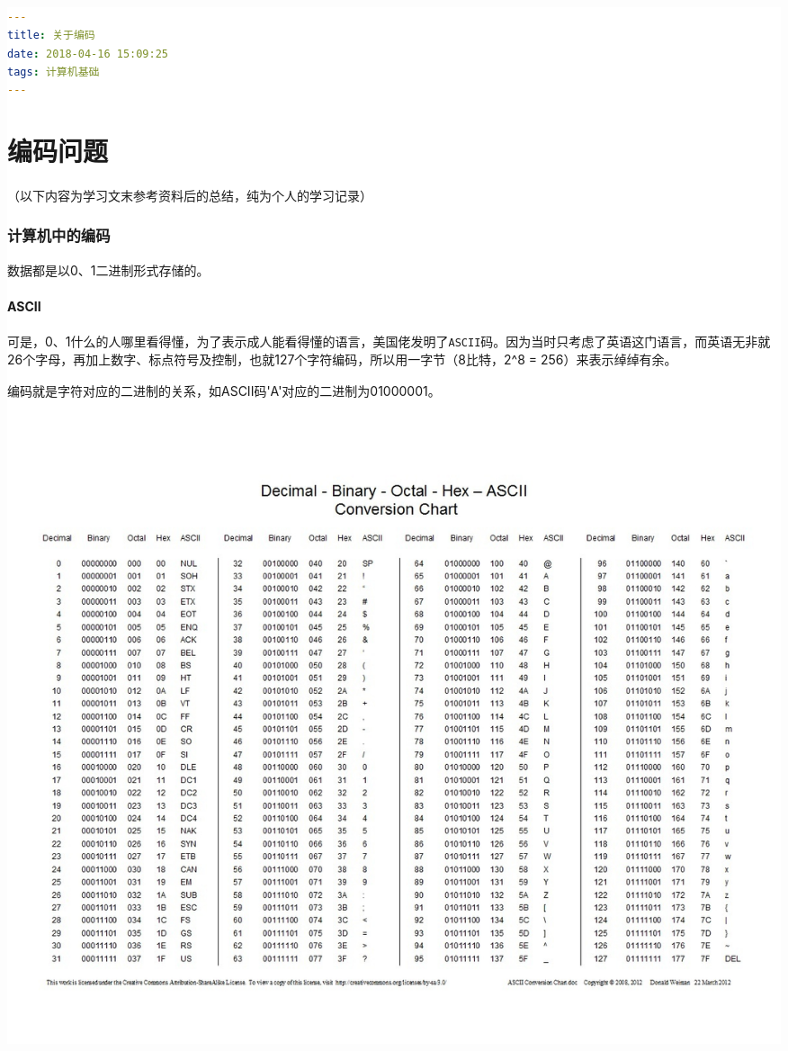 ```yaml
---
title: 关于编码
date: 2018-04-16 15:09:25
tags: 计算机基础
---
```


# 编码问题

（以下内容为学习文末参考资料后的总结，纯为个人的学习记录）

### 计算机中的编码

数据都是以0、1二进制形式存储的。

#### ASCII

可是，0、1什么的人哪里看得懂，为了表示成人能看得懂的语言，美国佬发明了`ASCII`码。因为当时只考虑了英语这门语言，而英语无非就26个字母，再加上数字、标点符号及控制，也就127个字符编码，所以用一字节（8比特，2^8 = 256）来表示绰绰有余。

编码就是字符对应的二进制的关系，如ASCII码'A'对应的二进制为01000001。

​							

![ascii](./关于编码/ascii.png)
